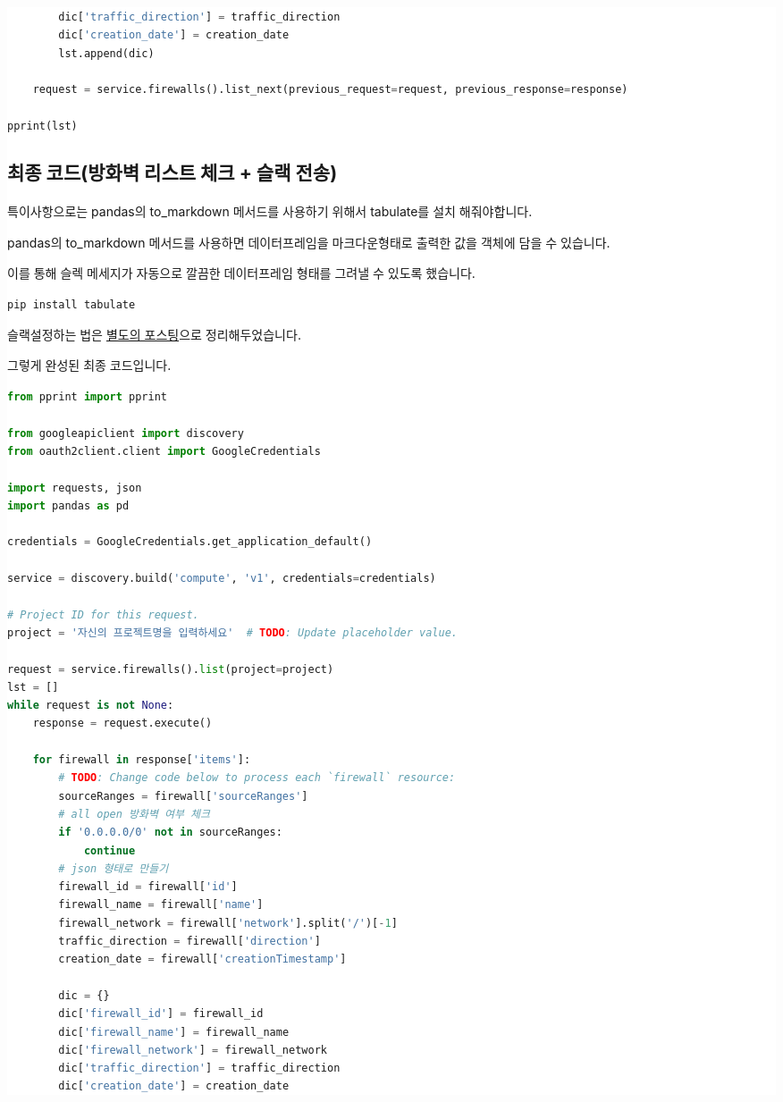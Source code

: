 ```python
        dic['traffic_direction'] = traffic_direction
        dic['creation_date'] = creation_date
        lst.append(dic)

    request = service.firewalls().list_next(previous_request=request, previous_response=response)

pprint(lst)
```

## 최종 코드(방화벽 리스트 체크 + 슬랙 전송)

특이사항으로는 pandas의 to_markdown 메서드를 사용하기 위해서 tabulate를 설치 해줘야합니다.

pandas의 to_markdown 메서드를 사용하면 데이터프레임을 마크다운형태로 출력한 값을 객체에 담을 수 있습니다.

이를 통해 슬렉 메세지가 자동으로 깔끔한 데이터프레임 형태를 그려낼 수 있도록 했습니다.

```python
pip install tabulate
```

슬랙설정하는 법은 [별도의 포스팅](https://won21yuk.github.io/posts/%ED%8C%8C%EC%9D%B4%EC%8D%AC%EC%9C%BC%EB%A1%9C-%EC%8A%AC%EB%9E%99-%EB%A9%94%EC%84%B8%EC%A7%80-%EB%B3%B4%EB%82%B4%EA%B8%B0/)으로 정리해두었습니다.

그렇게 완성된 최종 코드입니다.

```python
from pprint import pprint

from googleapiclient import discovery
from oauth2client.client import GoogleCredentials

import requests, json
import pandas as pd

credentials = GoogleCredentials.get_application_default()

service = discovery.build('compute', 'v1', credentials=credentials)

# Project ID for this request.
project = '자신의 프로젝트명을 입력하세요'  # TODO: Update placeholder value.

request = service.firewalls().list(project=project)
lst = []
while request is not None:
    response = request.execute()

    for firewall in response['items']:
        # TODO: Change code below to process each `firewall` resource:
        sourceRanges = firewall['sourceRanges']
        # all open 방화벽 여부 체크
        if '0.0.0.0/0' not in sourceRanges:
            continue
        # json 형태로 만들기
        firewall_id = firewall['id']
        firewall_name = firewall['name']
        firewall_network = firewall['network'].split('/')[-1]
        traffic_direction = firewall['direction']
        creation_date = firewall['creationTimestamp']

        dic = {}
        dic['firewall_id'] = firewall_id
        dic['firewall_name'] = firewall_name
        dic['firewall_network'] = firewall_network
        dic['traffic_direction'] = traffic_direction
        dic['creation_date'] = creation_date
```